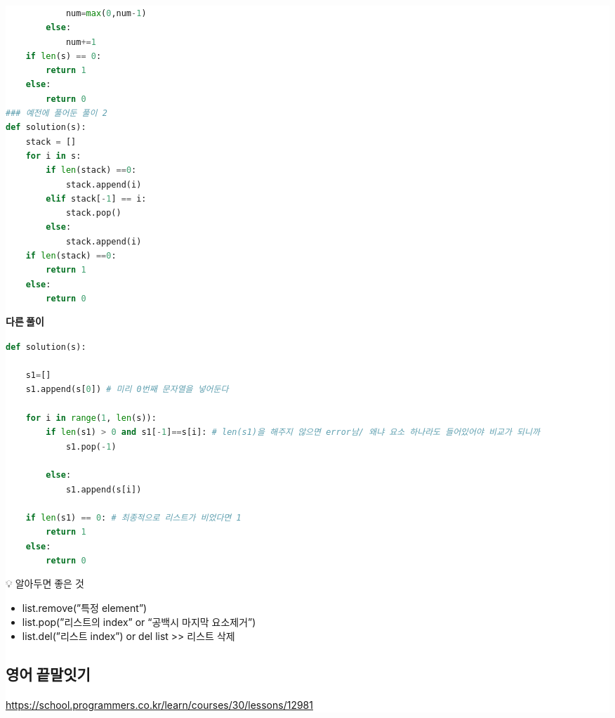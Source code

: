 ```python
            num=max(0,num-1)
        else:
            num+=1
    if len(s) == 0:
        return 1
    else:
        return 0
### 예전에 풀어둔 풀이 2            
def solution(s):
    stack = []
    for i in s:
        if len(stack) ==0:
            stack.append(i)
        elif stack[-1] == i:
            stack.pop()
        else:
            stack.append(i)
    if len(stack) ==0:
        return 1
    else:
        return 0
```

**다른 풀이**
```python
def solution(s):
    
    s1=[]
    s1.append(s[0]) # 미리 0번째 문자열을 넣어둔다
    
    for i in range(1, len(s)):   
        if len(s1) > 0 and s1[-1]==s[i]: # len(s1)을 해주지 않으면 error남/ 왜냐 요소 하나라도 들어있어야 비교가 되니까
            s1.pop(-1)
              
        else:
            s1.append(s[i])
    
    if len(s1) == 0: # 최종적으로 리스트가 비었다면 1
        return 1
    else:
        return 0
```


💡 알아두면 좋은 것
- list.remove(”특정 element”)
- list.pop(”리스트의 index” or “공백시 마지막 요소제거”)
- list.del(”리스트 index”) or del list >> 리스트 삭제



## 영어 끝말잇기
<https://school.programmers.co.kr/learn/courses/30/lessons/12981>
